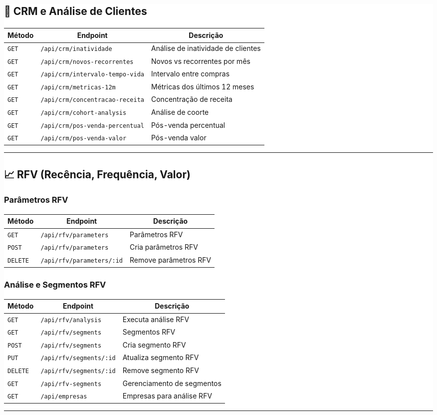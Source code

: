 ## 🎯 CRM e Análise de Clientes

| Método | Endpoint | Descrição |
|--------|----------|----------|
| `GET` | `/api/crm/inatividade` | Análise de inatividade de clientes |
| `GET` | `/api/crm/novos-recorrentes` | Novos vs recorrentes por mês |
| `GET` | `/api/crm/intervalo-tempo-vida` | Intervalo entre compras |
| `GET` | `/api/crm/metricas-12m` | Métricas dos últimos 12 meses |
| `GET` | `/api/crm/concentracao-receita` | Concentração de receita |
| `GET` | `/api/crm/cohort-analysis` | Análise de coorte |
| `GET` | `/api/crm/pos-venda-percentual` | Pós-venda percentual |
| `GET` | `/api/crm/pos-venda-valor` | Pós-venda valor |

---

## 📈 RFV (Recência, Frequência, Valor)

### Parâmetros RFV

| Método | Endpoint | Descrição |
|--------|----------|----------|
| `GET` | `/api/rfv/parameters` | Parâmetros RFV |
| `POST` | `/api/rfv/parameters` | Cria parâmetros RFV |
| `DELETE` | `/api/rfv/parameters/:id` | Remove parâmetros RFV |

### Análise e Segmentos RFV

| Método | Endpoint | Descrição |
|--------|----------|----------|
| `GET` | `/api/rfv/analysis` | Executa análise RFV |
| `GET` | `/api/rfv/segments` | Segmentos RFV |
| `POST` | `/api/rfv/segments` | Cria segmento RFV |
| `PUT` | `/api/rfv/segments/:id` | Atualiza segmento RFV |
| `DELETE` | `/api/rfv/segments/:id` | Remove segmento RFV |
| `GET` | `/api/rfv-segments` | Gerenciamento de segmentos |
| `GET` | `/api/empresas` | Empresas para análise RFV |
---
